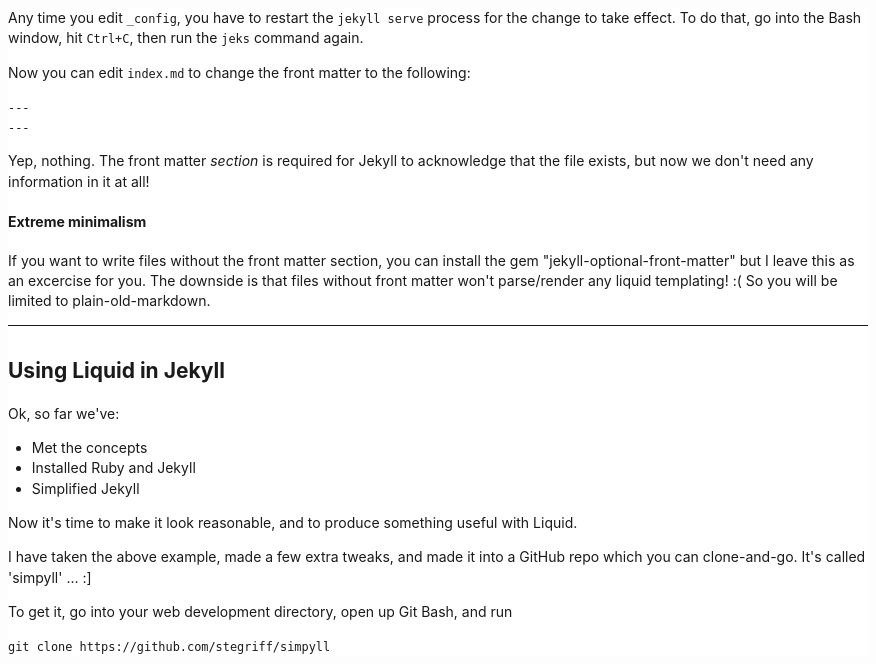 
Any time you edit `_config`, you have to restart the `jekyll serve` process for the change to take effect. To do that, go into the Bash window, hit `Ctrl+C`, then run the `jeks` command again. 

Now you can edit `index.md` to change the front matter to the following:

	---
	---
	
Yep, nothing. The front matter *section* is required for Jekyll to acknowledge that the file exists, but now we don't need any information in it at all!

#### Extreme minimalism

If you want to write files without the front matter section, you can install the gem "jekyll-optional-front-matter" but I leave this as an excercise for you. The downside is that files without front matter won't parse/render any liquid templating! :( So you will be limited to plain-old-markdown.

-----

## Using Liquid in Jekyll

Ok, so far we've:

 * Met the concepts
 * Installed Ruby and Jekyll
 * Simplified Jekyll
 
Now it's time to make it look reasonable, and to produce something useful with Liquid.

I have taken the above example, made a few extra tweaks, and made it into a GitHub repo which you can clone-and-go. It's called 'simpyll' ... :]

To get it, go into your web development directory, open up Git Bash, and run

	git clone https://github.com/stegriff/simpyll